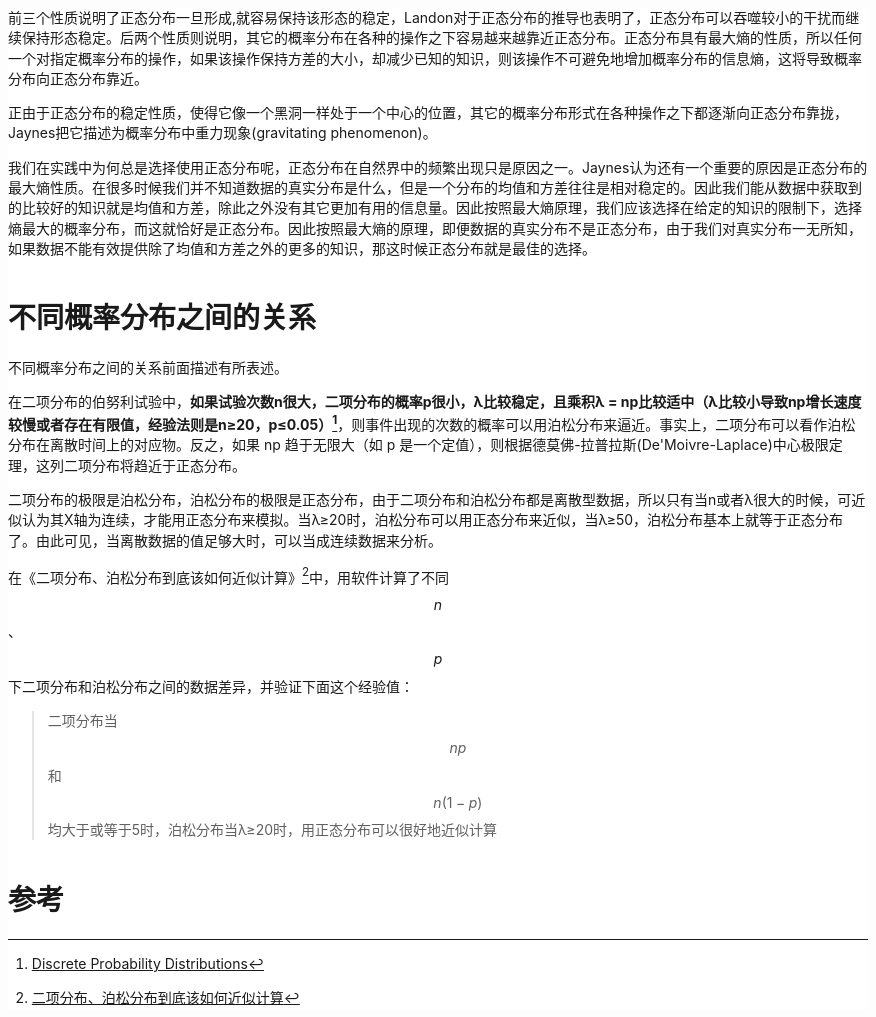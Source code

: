 前三个性质说明了正态分布一旦形成,就容易保持该形态的稳定，Landon对于正态分布的推导也表明了，正态分布可以吞噬较小的干扰而继续保持形态稳定。后两个性质则说明，其它的概率分布在各种的操作之下容易越来越靠近正态分布。正态分布具有最大熵的性质，所以任何一个对指定概率分布的操作，如果该操作保持方差的大小，却减少已知的知识，则该操作不可避免地增加概率分布的信息熵，这将导致概率分布向正态分布靠近。

正由于正态分布的稳定性质，使得它像一个黑洞一样处于一个中心的位置，其它的概率分布形式在各种操作之下都逐渐向正态分布靠拢，Jaynes把它描述为概率分布中重力现象(gravitating phenomenon)。

我们在实践中为何总是选择使用正态分布呢，正态分布在自然界中的频繁出现只是原因之一。Jaynes认为还有一个重要的原因是正态分布的最大熵性质。在很多时候我们并不知道数据的真实分布是什么，但是一个分布的均值和方差往往是相对稳定的。因此我们能从数据中获取到的比较好的知识就是均值和方差，除此之外没有其它更加有用的信息量。因此按照最大熵原理，我们应该选择在给定的知识的限制下，选择熵最大的概率分布，而这就恰好是正态分布。因此按照最大熵的原理，即便数据的真实分布不是正态分布，由于我们对真实分布一无所知，如果数据不能有效提供除了均值和方差之外的更多的知识，那这时候正态分布就是最佳的选择。

# 不同概率分布之间的关系

不同概率分布之间的关系前面描述有所表述。

在二项分布的伯努利试验中，**如果试验次数n很大，二项分布的概率p很小，λ比较稳定，且乘积λ = np比较适中（λ比较小导致np增长速度较慢或者存在有限值，经验法则是n≥20，p≤0.05）[^2]**，则事件出现的次数的概率可以用泊松分布来逼近。事实上，二项分布可以看作泊松分布在离散时间上的对应物。反之，如果 np 趋于无限大（如 p 是一个定值），则根据德莫佛-拉普拉斯(De'Moivre-Laplace)中心极限定理，这列二项分布将趋近于正态分布。

二项分布的极限是泊松分布，泊松分布的极限是正态分布，由于二项分布和泊松分布都是离散型数据，所以只有当n或者λ很大的时候，可近似认为其X轴为连续，才能用正态分布来模拟。当λ≥20时，泊松分布可以用正态分布来近似，当λ≥50，泊松分布基本上就等于正态分布了。由此可见，当离散数据的值足够大时，可以当成连续数据来分析。

在《二项分布、泊松分布到底该如何近似计算》[^4]中，用软件计算了不同$$n$$、$$p$$下二项分布和泊松分布之间的数据差异，并验证下面这个经验值：
> 二项分布当$$np$$和$$n(1-p)$$均大于或等于5时，泊松分布当λ≥20时，用正态分布可以很好地近似计算

# 参考
[^1]: [Univariate Distribution Relationships](/images/posts/math/2008amstat.pdf)
[^2]: [Discrete Probability Distributions](/images/posts/math/TilPer9a.pdf)
[^3]: [正态分布的前世今生（上）](http://songshuhui.net/archives/76501) [正态分布的前世今生（下）](http://songshuhui.net/archives/77386)
[^4]: [二项分布、泊松分布到底该如何近似计算](https://zhuanlan.zhihu.com/p/28436812)
